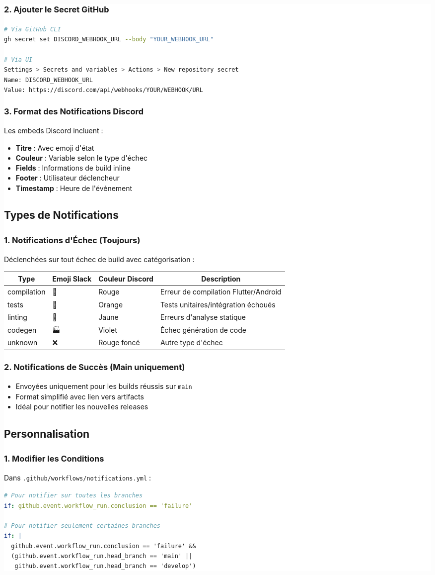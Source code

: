 ### 2. Ajouter le Secret GitHub

```bash
# Via GitHub CLI
gh secret set DISCORD_WEBHOOK_URL --body "YOUR_WEBHOOK_URL"

# Via UI
Settings > Secrets and variables > Actions > New repository secret
Name: DISCORD_WEBHOOK_URL
Value: https://discord.com/api/webhooks/YOUR/WEBHOOK/URL
```

### 3. Format des Notifications Discord

Les embeds Discord incluent :
- **Titre** : Avec emoji d'état
- **Couleur** : Variable selon le type d'échec
- **Fields** : Informations de build inline
- **Footer** : Utilisateur déclencheur
- **Timestamp** : Heure de l'événement

## Types de Notifications

### 1. Notifications d'Échec (Toujours)

Déclenchées sur tout échec de build avec catégorisation :

| Type | Emoji Slack | Couleur Discord | Description |
|------|------------|-----------------|-------------|
| compilation | 🔨 | Rouge | Erreur de compilation Flutter/Android |
| tests | 🧪 | Orange | Tests unitaires/intégration échoués |
| linting | 📝 | Jaune | Erreurs d'analyse statique |
| codegen | 🏭 | Violet | Échec génération de code |
| unknown | ❌ | Rouge foncé | Autre type d'échec |

### 2. Notifications de Succès (Main uniquement)

- Envoyées uniquement pour les builds réussis sur `main`
- Format simplifié avec lien vers artifacts
- Idéal pour notifier les nouvelles releases

## Personnalisation

### 1. Modifier les Conditions

Dans `.github/workflows/notifications.yml` :

```yaml
# Pour notifier sur toutes les branches
if: github.event.workflow_run.conclusion == 'failure'

# Pour notifier seulement certaines branches
if: |
  github.event.workflow_run.conclusion == 'failure' &&
  (github.event.workflow_run.head_branch == 'main' || 
   github.event.workflow_run.head_branch == 'develop')
```
